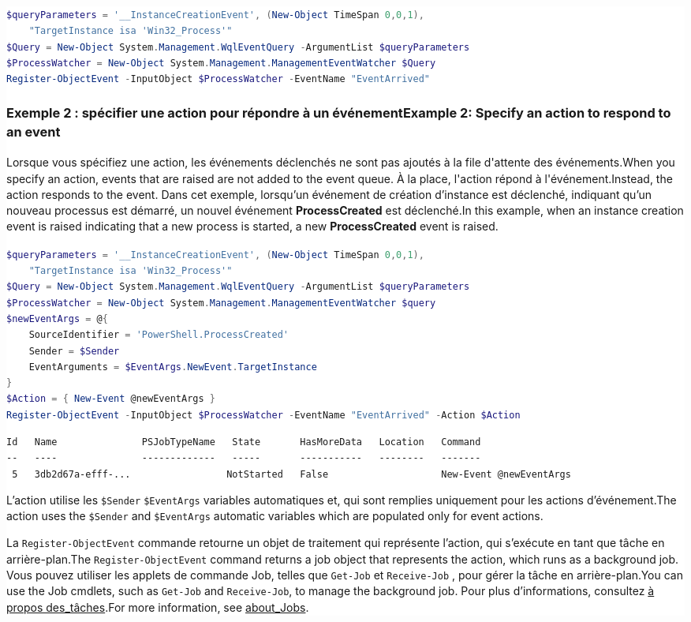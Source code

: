 ```powershell
$queryParameters = '__InstanceCreationEvent', (New-Object TimeSpan 0,0,1),
    "TargetInstance isa 'Win32_Process'"
$Query = New-Object System.Management.WqlEventQuery -ArgumentList $queryParameters
$ProcessWatcher = New-Object System.Management.ManagementEventWatcher $Query
Register-ObjectEvent -InputObject $ProcessWatcher -EventName "EventArrived"
```

### <span data-ttu-id="3d230-120">Exemple 2 : spécifier une action pour répondre à un événement</span><span class="sxs-lookup"><span data-stu-id="3d230-120">Example 2: Specify an action to respond to an event</span></span>

<span data-ttu-id="3d230-121">Lorsque vous spécifiez une action, les événements déclenchés ne sont pas ajoutés à la file d'attente des événements.</span><span class="sxs-lookup"><span data-stu-id="3d230-121">When you specify an action, events that are raised are not added to the event queue.</span></span> <span data-ttu-id="3d230-122">À la place, l'action répond à l'événement.</span><span class="sxs-lookup"><span data-stu-id="3d230-122">Instead, the action responds to the event.</span></span> <span data-ttu-id="3d230-123">Dans cet exemple, lorsqu’un événement de création d’instance est déclenché, indiquant qu’un nouveau processus est démarré, un nouvel événement **ProcessCreated** est déclenché.</span><span class="sxs-lookup"><span data-stu-id="3d230-123">In this example, when an instance creation event is raised indicating that a new process is started, a new **ProcessCreated** event is raised.</span></span>

```powershell
$queryParameters = '__InstanceCreationEvent', (New-Object TimeSpan 0,0,1),
    "TargetInstance isa 'Win32_Process'"
$Query = New-Object System.Management.WqlEventQuery -ArgumentList $queryParameters
$ProcessWatcher = New-Object System.Management.ManagementEventWatcher $query
$newEventArgs = @{
    SourceIdentifier = 'PowerShell.ProcessCreated'
    Sender = $Sender
    EventArguments = $EventArgs.NewEvent.TargetInstance
}
$Action = { New-Event @newEventArgs }
Register-ObjectEvent -InputObject $ProcessWatcher -EventName "EventArrived" -Action $Action
```

```Output
Id   Name               PSJobTypeName   State       HasMoreData   Location   Command
--   ----               -------------   -----       -----------   --------   -------
 5   3db2d67a-efff-...                 NotStarted   False                    New-Event @newEventArgs
```

<span data-ttu-id="3d230-124">L’action utilise les `$Sender` `$EventArgs` variables automatiques et, qui sont remplies uniquement pour les actions d’événement.</span><span class="sxs-lookup"><span data-stu-id="3d230-124">The action uses the `$Sender` and `$EventArgs` automatic variables which are populated only for event actions.</span></span>

<span data-ttu-id="3d230-125">La `Register-ObjectEvent` commande retourne un objet de traitement qui représente l’action, qui s’exécute en tant que tâche en arrière-plan.</span><span class="sxs-lookup"><span data-stu-id="3d230-125">The `Register-ObjectEvent` command returns a job object that represents the action, which runs as a background job.</span></span> <span data-ttu-id="3d230-126">Vous pouvez utiliser les applets de commande Job, telles que `Get-Job` et `Receive-Job` , pour gérer la tâche en arrière-plan.</span><span class="sxs-lookup"><span data-stu-id="3d230-126">You can use the Job cmdlets, such as `Get-Job` and `Receive-Job`, to manage the background job.</span></span> <span data-ttu-id="3d230-127">Pour plus d’informations, consultez [à propos des_tâches](../Microsoft.PowerShell.Core/About/about_Jobs.md).</span><span class="sxs-lookup"><span data-stu-id="3d230-127">For more information, see [about_Jobs](../Microsoft.PowerShell.Core/About/about_Jobs.md).</span></span>
